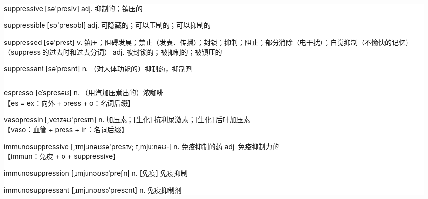 suppressive [sə'presiv] adj. 抑制的；镇压的

suppressible [sə'presəbl] adj. 可隐藏的；可以压制的；可以抑制的

suppressed [sə'prest] v. 镇压；阻碍发展；禁止（发表、传播）；封锁；抑制；阻止；部分消除（电干扰）；自觉抑制（不愉快的记忆）（suppress 的过去时和过去分词） adj. 被封锁的；被抑制的；被镇压的   

suppressant [səˈpresnt] n. （对人体功能的）抑制药，抑制剂

- - -

espresso [eˈspresəʊ] n. （用汽加压煮出的）浓咖啡   
【es = ex：向外 + press + o：名词后缀】

vasopressin [,veɪzəʊ'presɪn] n. 加压素；[生化] 抗利尿激素；[生化] 后叶加压素   
【vaso：血管 + press + in：名词后缀】

immunosuppressive [,ɪmjʊnəʊsə'presɪv; ɪ,mjuːnəʊ-] n. 免疫抑制的药 adj. 免疫抑制力的   
【immun：免疫 + o + suppressive】

immunosuppression [ˌɪmjunəʊsəˈpreʃn] n. [免疫] 免疫抑制

immunosuppressant [ˌɪmjunəʊsəˈpresənt] n. 免疫抑制剂

